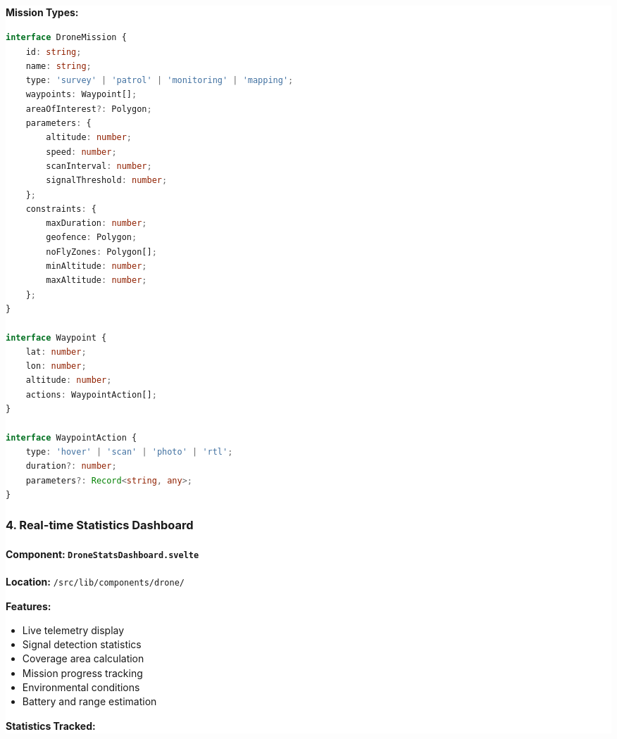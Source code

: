 **Mission Types:**

```typescript
interface DroneMission {
	id: string;
	name: string;
	type: 'survey' | 'patrol' | 'monitoring' | 'mapping';
	waypoints: Waypoint[];
	areaOfInterest?: Polygon;
	parameters: {
		altitude: number;
		speed: number;
		scanInterval: number;
		signalThreshold: number;
	};
	constraints: {
		maxDuration: number;
		geofence: Polygon;
		noFlyZones: Polygon[];
		minAltitude: number;
		maxAltitude: number;
	};
}

interface Waypoint {
	lat: number;
	lon: number;
	altitude: number;
	actions: WaypointAction[];
}

interface WaypointAction {
	type: 'hover' | 'scan' | 'photo' | 'rtl';
	duration?: number;
	parameters?: Record<string, any>;
}
```

### 4. Real-time Statistics Dashboard

#### Component: `DroneStatsDashboard.svelte`

**Location:** `/src/lib/components/drone/`

**Features:**

- Live telemetry display
- Signal detection statistics
- Coverage area calculation
- Mission progress tracking
- Environmental conditions
- Battery and range estimation

**Statistics Tracked:**

